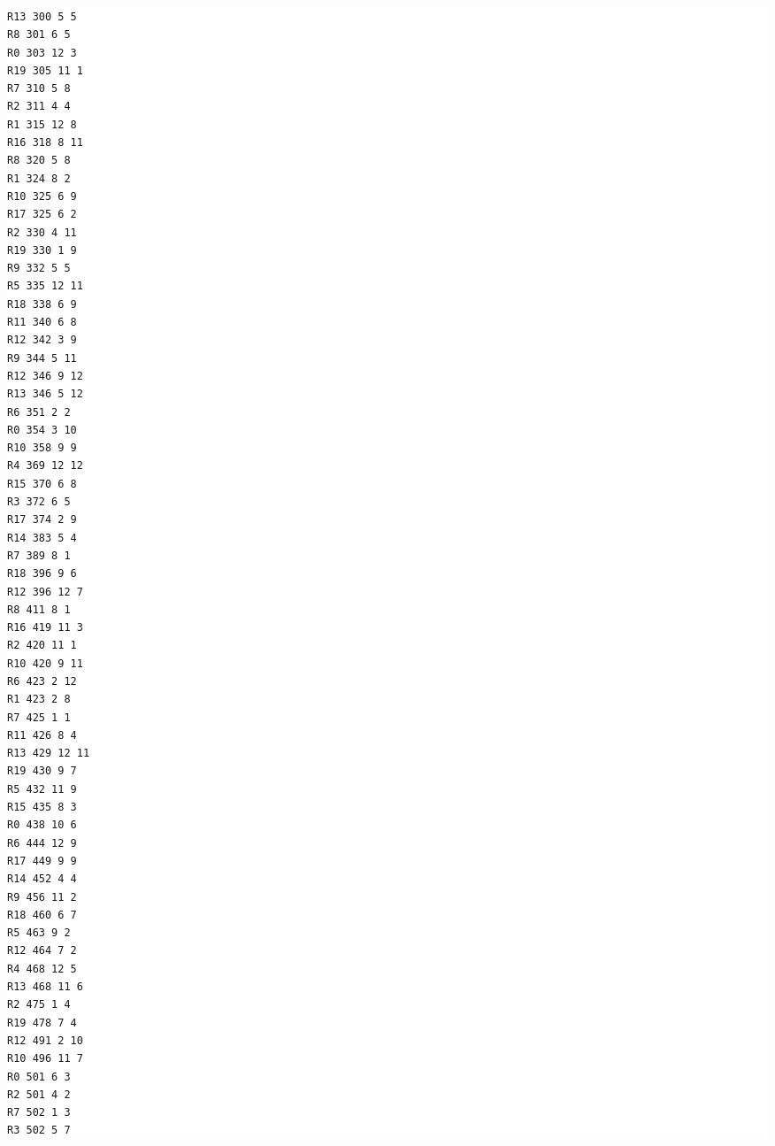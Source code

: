 ```
R13 300 5 5
R8 301 6 5
R0 303 12 3
R19 305 11 1
R7 310 5 8
R2 311 4 4
R1 315 12 8
R16 318 8 11
R8 320 5 8
R1 324 8 2
R10 325 6 9
R17 325 6 2
R2 330 4 11
R19 330 1 9
R9 332 5 5
R5 335 12 11
R18 338 6 9
R11 340 6 8
R12 342 3 9
R9 344 5 11
R12 346 9 12
R13 346 5 12
R6 351 2 2
R0 354 3 10
R10 358 9 9
R4 369 12 12
R15 370 6 8
R3 372 6 5
R17 374 2 9
R14 383 5 4
R7 389 8 1
R18 396 9 6
R12 396 12 7
R8 411 8 1
R16 419 11 3
R2 420 11 1
R10 420 9 11
R6 423 2 12
R1 423 2 8
R7 425 1 1
R11 426 8 4
R13 429 12 11
R19 430 9 7
R5 432 11 9
R15 435 8 3
R0 438 10 6
R6 444 12 9
R17 449 9 9
R14 452 4 4
R9 456 11 2
R18 460 6 7
R5 463 9 2
R12 464 7 2
R4 468 12 5
R13 468 11 6
R2 475 1 4
R19 478 7 4
R12 491 2 10
R10 496 11 7
R0 501 6 3
R2 501 4 2
R7 502 1 3
R3 502 5 7
```